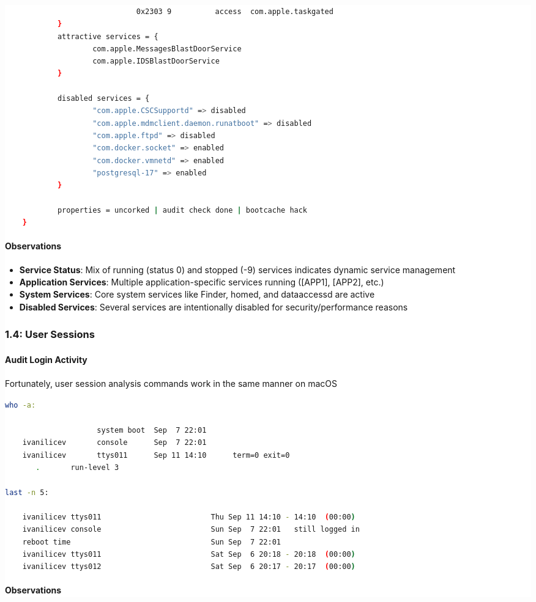 ```bash
                              0x2303 9          access  com.apple.taskgated
            }
            attractive services = {
                    com.apple.MessagesBlastDoorService
                    com.apple.IDSBlastDoorService
            }
    
            disabled services = {
                    "com.apple.CSCSupportd" => disabled
                    "com.apple.mdmclient.daemon.runatboot" => disabled
                    "com.apple.ftpd" => disabled
                    "com.docker.socket" => enabled
                    "com.docker.vmnetd" => enabled
                    "postgresql-17" => enabled
            }
    
            properties = uncorked | audit check done | bootcache hack
    }
```

#### Observations

- **Service Status**: Mix of running (status 0) and stopped (-9) services indicates dynamic service management
- **Application Services**: Multiple application-specific services running ([APP1], [APP2], etc.)
- **System Services**: Core system services like Finder, homed, and dataaccessd are active
- **Disabled Services**: Several services are intentionally disabled for security/performance reasons


### 1.4: User Sessions

#### Audit Login Activity

Fortunately, user session analysis commands work in the same manner on macOS
```bash
who -a:

                     system boot  Sep  7 22:01 
    ivanilicev       console      Sep  7 22:01 
    ivanilicev       ttys011      Sep 11 14:10      term=0 exit=0
       .       run-level 3

last -n 5:

    ivanilicev ttys011                         Thu Sep 11 14:10 - 14:10  (00:00)
    ivanilicev console                         Sun Sep  7 22:01   still logged in
    reboot time                                Sun Sep  7 22:01
    ivanilicev ttys011                         Sat Sep  6 20:18 - 20:18  (00:00)
    ivanilicev ttys012                         Sat Sep  6 20:17 - 20:17  (00:00)
```

#### Observations
